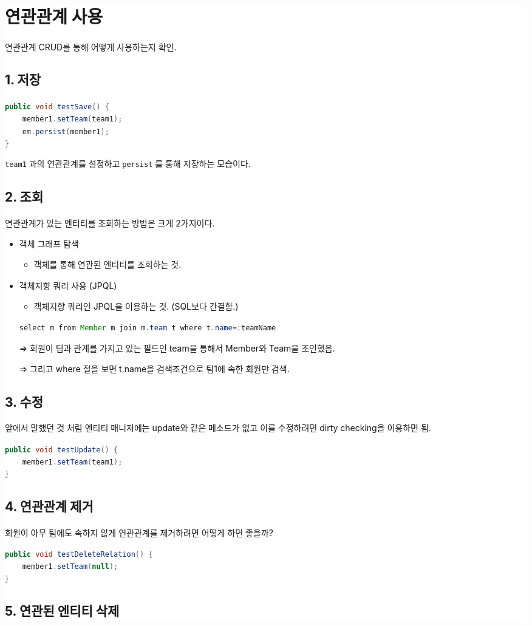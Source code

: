 # 연관관계 사용

연관관계 CRUD를 통해 어떻게 사용하는지 확인.

## 1. 저장

```java
public void testSave() {
	member1.setTeam(team1);
	em.persist(member1);
}
```

`team1` 과의 연관관계를 설정하고 `persist` 를 통해 저장하는 모습이다.

## 2. 조회

연관관계가 있는 엔티티를 조회하는 방법은 크게 2가지이다.

- 객체 그래프 탐색
    - 객체를 통해 연관된 엔티티를 조회하는 것.
- 객체지향 쿼리 사용 (JPQL)
    - 객체지향 쿼리인 JPQL을 이용하는 것. (SQL보다 간결함.)
    
    ```java
    select m from Member m join m.team t where t.name=:teamName
    ```
    
    ⇒ 회원이 팀과 관계를 가지고 있는 필드인 team을 통해서 Member와  Team을 조인했음.
    
    ⇒ 그리고 where 절을 보면 t.name을 검색조건으로 팀1에 속한 회원만 검색.
    

## 3. 수정

앞에서 말했던 것 처럼 엔티티 매니저에는 update와 같은 메소드가 없고 이를 수정하려면 dirty checking을 이용하면 됨.

```java
public void testUpdate() {
	member1.setTeam(team1);
}
```

## 4. 연관관계 제거

회원이 아무 팀에도 속하지 않게 연관관계를 제거하려면 어떻게 하면 좋을까?

```java
public void testDeleteRelation() {
	member1.setTeam(null);
}
```

## 5. 연관된 엔티티 삭제
